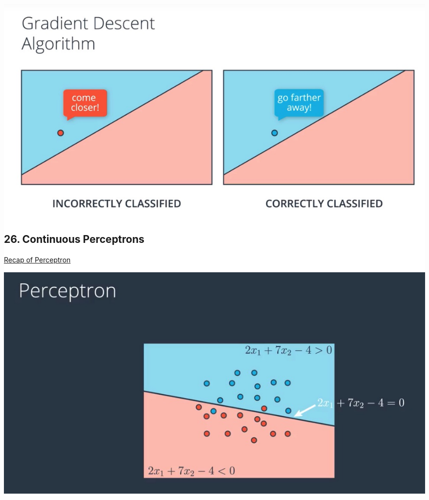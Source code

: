 ![gradient_descent_detail](image/gradient_descent_detail.jpg)

## 26. Continuous Perceptrons

<u>Recap of Perceptron</u>

![perceptron_recap_1](image/perceptron_recap_1.jpg)
